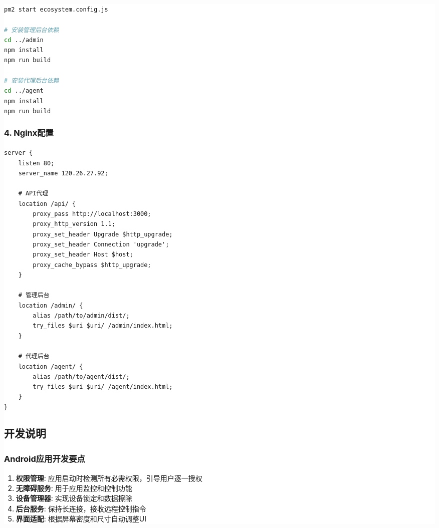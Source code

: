 ```bash
pm2 start ecosystem.config.js

# 安装管理后台依赖
cd ../admin
npm install
npm run build

# 安装代理后台依赖
cd ../agent
npm install
npm run build
```

### 4. Nginx配置
```nginx
server {
    listen 80;
    server_name 120.26.27.92;
    
    # API代理
    location /api/ {
        proxy_pass http://localhost:3000;
        proxy_http_version 1.1;
        proxy_set_header Upgrade $http_upgrade;
        proxy_set_header Connection 'upgrade';
        proxy_set_header Host $host;
        proxy_cache_bypass $http_upgrade;
    }
    
    # 管理后台
    location /admin/ {
        alias /path/to/admin/dist/;
        try_files $uri $uri/ /admin/index.html;
    }
    
    # 代理后台
    location /agent/ {
        alias /path/to/agent/dist/;
        try_files $uri $uri/ /agent/index.html;
    }
}
```

## 开发说明

### Android应用开发要点
1. **权限管理**: 应用启动时检测所有必需权限，引导用户逐一授权
2. **无障碍服务**: 用于应用监控和控制功能
3. **设备管理器**: 实现设备锁定和数据擦除
4. **后台服务**: 保持长连接，接收远程控制指令
5. **界面适配**: 根据屏幕密度和尺寸自动调整UI
